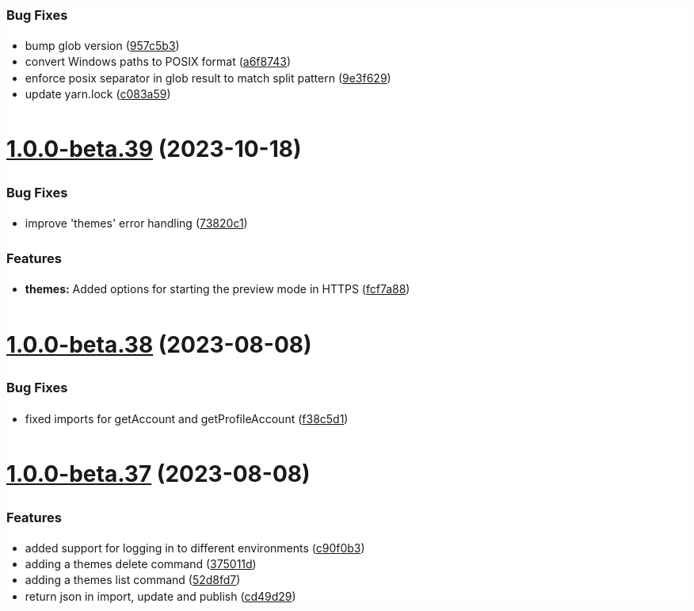 
### Bug Fixes

* bump glob version ([957c5b3](https://github.com/zendesk/zcli/commit/957c5b3c3c78ed26155dd2f6d1162ad817740eda))
* convert Windows paths to POSIX format ([a6f8743](https://github.com/zendesk/zcli/commit/a6f87437036dfcbb1accd30c12eb664d5f7c3db0))
* enforce posix separator in glob result to match split pattern ([9e3f629](https://github.com/zendesk/zcli/commit/9e3f629e5ad9d9d9aab8292f49f4e7b52649e093))
* update yarn.lock ([c083a59](https://github.com/zendesk/zcli/commit/c083a593b8cb46d7b057d36cac5f2a706e9fda61))





# [1.0.0-beta.39](https://github.com/zendesk/zcli/compare/v1.0.0-beta.38...v1.0.0-beta.39) (2023-10-18)


### Bug Fixes

* improve 'themes' error handling ([73820c1](https://github.com/zendesk/zcli/commit/73820c1a596e0838ac39b0db441e0ab420a81683))


### Features

* **themes:** Added options for starting the preview mode in HTTPS ([fcf7a88](https://github.com/zendesk/zcli/commit/fcf7a8830b2343fe586c7bb3c749fa0ee28acc5b))





# [1.0.0-beta.38](https://github.com/zendesk/zcli/compare/v1.0.0-beta.37...v1.0.0-beta.38) (2023-08-08)


### Bug Fixes

* fixed imports for getAccount and getProfileAccount ([f38c5d1](https://github.com/zendesk/zcli/commit/f38c5d1a28ecadb51596de2b5c65f3247e382a91))





# [1.0.0-beta.37](https://github.com/zendesk/zcli/compare/v1.0.0-beta.36...v1.0.0-beta.37) (2023-08-08)


### Features

* added support for logging in to different environments ([c90f0b3](https://github.com/zendesk/zcli/commit/c90f0b3f51be8844bda7b5e6b2644282f80d1654))
* adding a themes delete command ([375011d](https://github.com/zendesk/zcli/commit/375011d6e8e9ee8ab7f61671241039b110fd30f9))
* adding a themes list command ([52d8fd7](https://github.com/zendesk/zcli/commit/52d8fd7f22383e5a5f91e3472191a97d9759c1a7))
* return json in import, update and publish ([cd49d29](https://github.com/zendesk/zcli/commit/cd49d29a47a48379269a17865dee2b78be5f6b69))
